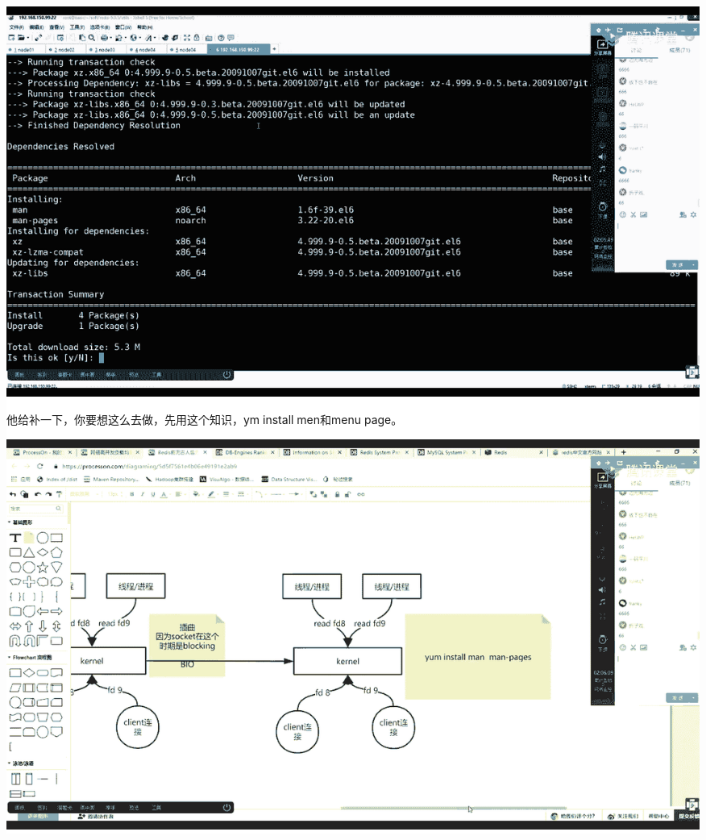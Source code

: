 ![](img/8afb75fa5b98a98b19f54612984e050b_3.png)

他给补一下，你要想这么去做，先用这个知识，ym install men和menu page。

![](img/8afb75fa5b98a98b19f54612984e050b_5.png)
